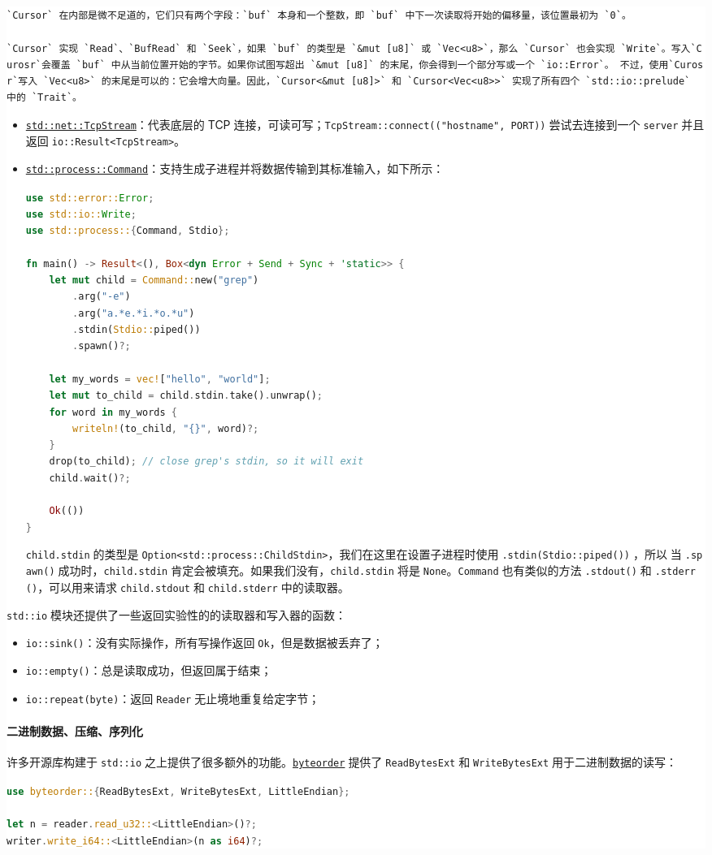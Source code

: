     `Cursor` 在内部是微不足道的，它们只有两个字段：`buf` 本身和一个整数，即 `buf` 中下一次读取将开始的偏移量，该位置最初为 `0`。

    `Cursor` 实现 `Read`、`BufRead` 和 `Seek`，如果 `buf` 的类型是 `&mut [u8]` 或 `Vec<u8>`，那么 `Cursor` 也会实现 `Write`。写入`Curosr`会覆盖 `buf` 中从当前位置开始的字节。如果你试图写超出 `&mut [u8]` 的末尾，你会得到一个部分写或一个 `io::Error`。 不过，使用`Curosr`写入 `Vec<u8>` 的末尾是可以的：它会增大向量。因此，`Cursor<&mut [u8]>` 和 `Cursor<Vec<u8>>` 实现了所有四个 `std::io::prelude` 中的 `Trait`。

- [`std::net::TcpStream`](https://doc.rust-lang.org/std/net/struct.TcpStream.html)：代表底层的 TCP 连接，可读可写；`TcpStream::connect(("hostname", PORT))` 尝试去连接到一个 `server` 并且返回 `io::Result<TcpStream>`。

- [`std::process::Command`](https://doc.rust-lang.org/std/process/struct.Command.html)：支持生成子进程并将数据传输到其标准输入，如下所示：

    ```rust
    use std::error::Error;
    use std::io::Write;
    use std::process::{Command, Stdio};

    fn main() -> Result<(), Box<dyn Error + Send + Sync + 'static>> {
        let mut child = Command::new("grep")
            .arg("-e")
            .arg("a.*e.*i.*o.*u")
            .stdin(Stdio::piped())
            .spawn()?;

        let my_words = vec!["hello", "world"];
        let mut to_child = child.stdin.take().unwrap();
        for word in my_words {
            writeln!(to_child, "{}", word)?;
        }
        drop(to_child); // close grep's stdin, so it will exit
        child.wait()?;

        Ok(())
    }
    ```

    `child.stdin` 的类型是 `Option<std::process::ChildStdin>`，我们在这里在设置子进程时使用 `.stdin(Stdio::piped())` ，所以 当 `.spawn()` 成功时，`child.stdin` 肯定会被填充。如果我们没有，`child.stdin` 将是 `None`。`Command` 也有类似的方法 `.stdout()` 和 `.stderr()`，可以用来请求 `child.stdout` 和 `child.stderr` 中的读取器。

`std::io` 模块还提供了一些返回实验性的的读取器和写入器的函数：

- `io::sink()`：没有实际操作，所有写操作返回 `Ok`，但是数据被丢弃了；

- `io::empty()`：总是读取成功，但返回属于结束；

- `io::repeat(byte)`：返回 `Reader` 无止境地重复给定字节；

#### 二进制数据、压缩、序列化

许多开源库构建于 `std::io` 之上提供了很多额外的功能。[`byteorder`](https://crates.io/crates/byteorder) 提供了 `ReadBytesExt` 和 `WriteBytesExt` 用于二进制数据的读写：

```rust
use byteorder::{ReadBytesExt, WriteBytesExt, LittleEndian};

let n = reader.read_u32::<LittleEndian>()?;
writer.write_i64::<LittleEndian>(n as i64)?;
```
